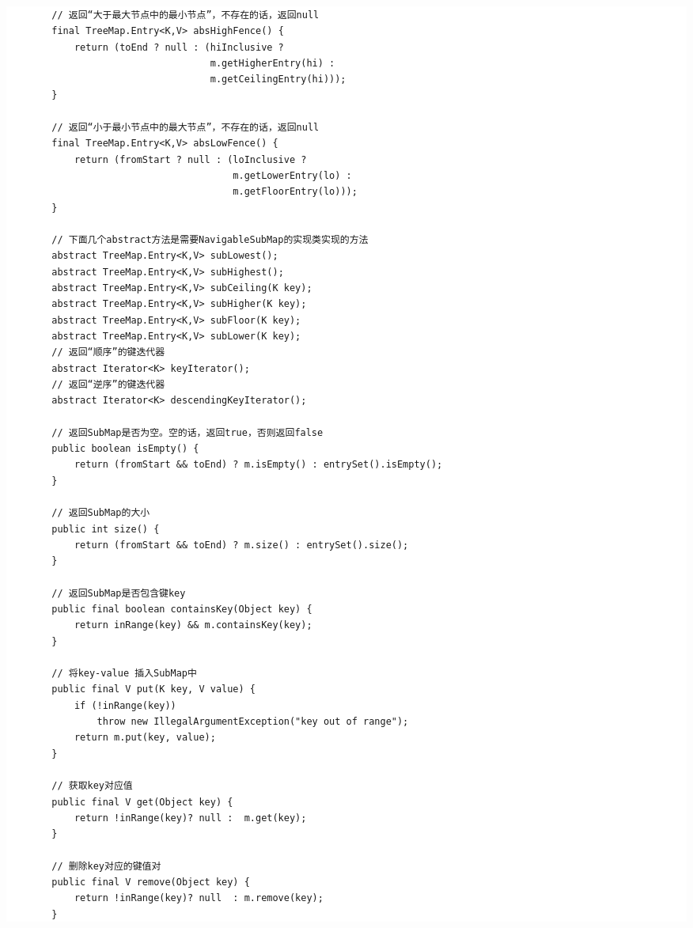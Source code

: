             // 返回“大于最大节点中的最小节点”，不存在的话，返回null
            final TreeMap.Entry<K,V> absHighFence() {
                return (toEnd ? null : (hiInclusive ?
                                        m.getHigherEntry(hi) :
                                        m.getCeilingEntry(hi)));
            }

            // 返回“小于最小节点中的最大节点”，不存在的话，返回null
            final TreeMap.Entry<K,V> absLowFence() {
                return (fromStart ? null : (loInclusive ?
                                            m.getLowerEntry(lo) :
                                            m.getFloorEntry(lo)));
            }

            // 下面几个abstract方法是需要NavigableSubMap的实现类实现的方法
            abstract TreeMap.Entry<K,V> subLowest();
            abstract TreeMap.Entry<K,V> subHighest();
            abstract TreeMap.Entry<K,V> subCeiling(K key);
            abstract TreeMap.Entry<K,V> subHigher(K key);
            abstract TreeMap.Entry<K,V> subFloor(K key);
            abstract TreeMap.Entry<K,V> subLower(K key);
            // 返回“顺序”的键迭代器
            abstract Iterator<K> keyIterator();
            // 返回“逆序”的键迭代器
            abstract Iterator<K> descendingKeyIterator();

            // 返回SubMap是否为空。空的话，返回true，否则返回false
            public boolean isEmpty() {
                return (fromStart && toEnd) ? m.isEmpty() : entrySet().isEmpty();
            }

            // 返回SubMap的大小
            public int size() {
                return (fromStart && toEnd) ? m.size() : entrySet().size();
            }

            // 返回SubMap是否包含键key
            public final boolean containsKey(Object key) {
                return inRange(key) && m.containsKey(key);
            }

            // 将key-value 插入SubMap中
            public final V put(K key, V value) {
                if (!inRange(key))
                    throw new IllegalArgumentException("key out of range");
                return m.put(key, value);
            }

            // 获取key对应值
            public final V get(Object key) {
                return !inRange(key)? null :  m.get(key);
            }

            // 删除key对应的键值对
            public final V remove(Object key) {
                return !inRange(key)? null  : m.remove(key);
            }
